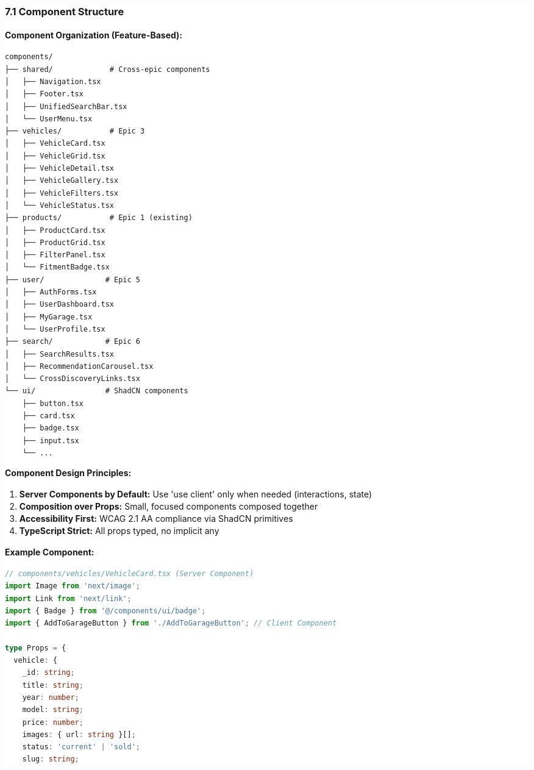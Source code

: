 ### 7.1 Component Structure

**Component Organization (Feature-Based):**

```
components/
├── shared/             # Cross-epic components
│   ├── Navigation.tsx
│   ├── Footer.tsx
│   ├── UnifiedSearchBar.tsx
│   └── UserMenu.tsx
├── vehicles/           # Epic 3
│   ├── VehicleCard.tsx
│   ├── VehicleGrid.tsx
│   ├── VehicleDetail.tsx
│   ├── VehicleGallery.tsx
│   ├── VehicleFilters.tsx
│   └── VehicleStatus.tsx
├── products/           # Epic 1 (existing)
│   ├── ProductCard.tsx
│   ├── ProductGrid.tsx
│   ├── FilterPanel.tsx
│   └── FitmentBadge.tsx
├── user/              # Epic 5
│   ├── AuthForms.tsx
│   ├── UserDashboard.tsx
│   ├── MyGarage.tsx
│   └── UserProfile.tsx
├── search/            # Epic 6
│   ├── SearchResults.tsx
│   ├── RecommendationCarousel.tsx
│   └── CrossDiscoveryLinks.tsx
└── ui/                # ShadCN components
    ├── button.tsx
    ├── card.tsx
    ├── badge.tsx
    ├── input.tsx
    └── ...
```

**Component Design Principles:**

1. **Server Components by Default:** Use 'use client' only when needed (interactions, state)
2. **Composition over Props:** Small, focused components composed together
3. **Accessibility First:** WCAG 2.1 AA compliance via ShadCN primitives
4. **TypeScript Strict:** All props typed, no implicit any

**Example Component:**

```typescript
// components/vehicles/VehicleCard.tsx (Server Component)
import Image from 'next/image';
import Link from 'next/link';
import { Badge } from '@/components/ui/badge';
import { AddToGarageButton } from './AddToGarageButton'; // Client Component

type Props = {
  vehicle: {
    _id: string;
    title: string;
    year: number;
    model: string;
    price: number;
    images: { url: string }[];
    status: 'current' | 'sold';
    slug: string;
```